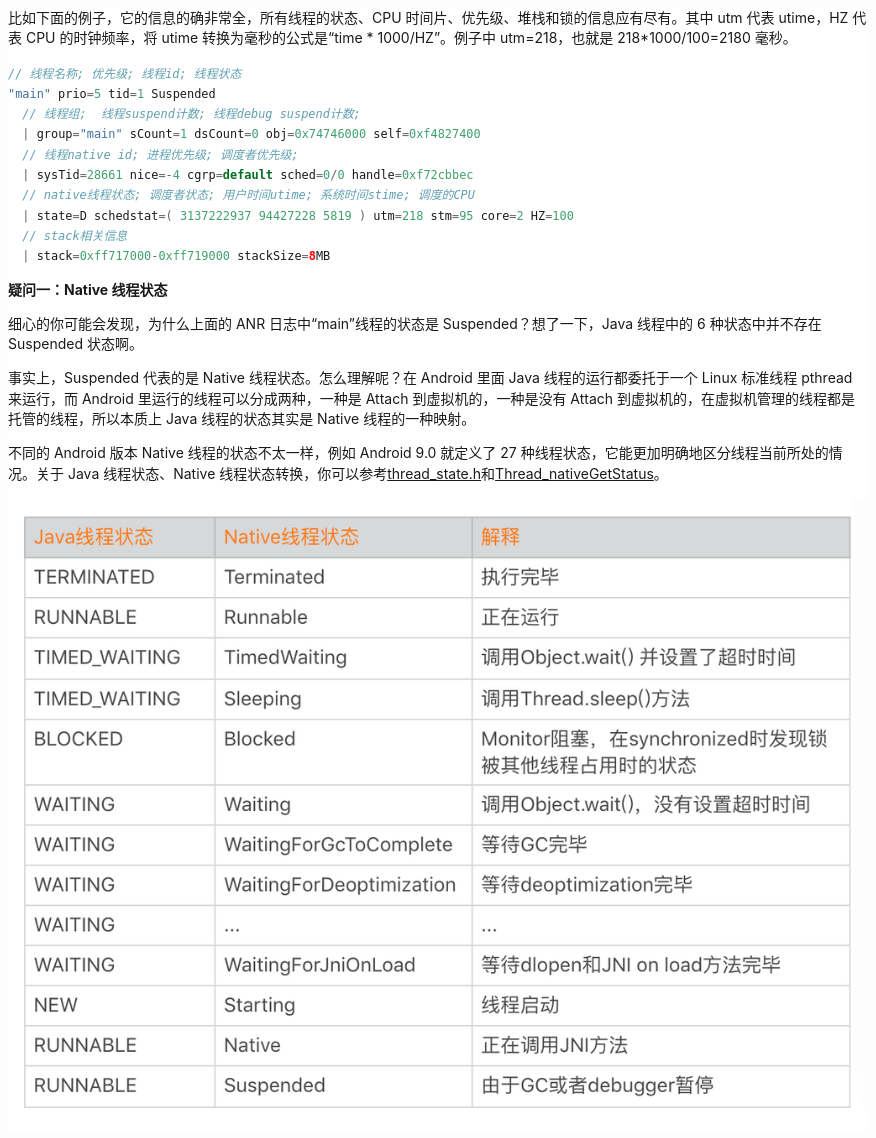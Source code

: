 比如下面的例子，它的信息的确非常全，所有线程的状态、CPU 时间片、优先级、堆栈和锁的信息应有尽有。其中 utm 代表 utime，HZ 代表 CPU 的时钟频率，将 utime 转换为毫秒的公式是“time * 1000/HZ”。例子中 utm=218，也就是 218*1000/100=2180 毫秒。

```java
// 线程名称; 优先级; 线程id; 线程状态
"main" prio=5 tid=1 Suspended
  // 线程组;  线程suspend计数; 线程debug suspend计数; 
  | group="main" sCount=1 dsCount=0 obj=0x74746000 self=0xf4827400
  // 线程native id; 进程优先级; 调度者优先级;
  | sysTid=28661 nice=-4 cgrp=default sched=0/0 handle=0xf72cbbec
  // native线程状态; 调度者状态; 用户时间utime; 系统时间stime; 调度的CPU
  | state=D schedstat=( 3137222937 94427228 5819 ) utm=218 stm=95 core=2 HZ=100
  // stack相关信息
  | stack=0xff717000-0xff719000 stackSize=8MB
```

**疑问一：Native 线程状态**

细心的你可能会发现，为什么上面的 ANR 日志中“main”线程的状态是 Suspended？想了一下，Java 线程中的 6 种状态中并不存在 Suspended 状态啊。

事实上，Suspended 代表的是 Native 线程状态。怎么理解呢？在 Android 里面 Java 线程的运行都委托于一个 Linux 标准线程 pthread 来运行，而 Android 里运行的线程可以分成两种，一种是 Attach 到虚拟机的，一种是没有 Attach 到虚拟机的，在虚拟机管理的线程都是托管的线程，所以本质上 Java 线程的状态其实是 Native 线程的一种映射。

不同的 Android 版本 Native 线程的状态不太一样，例如 Android 9.0 就定义了 27 种线程状态，它能更加明确地区分线程当前所处的情况。关于 Java 线程状态、Native 线程状态转换，你可以参考[thread_state.h](http://androidxref.com/9.0.0_r3/xref/art/runtime/thread_state.h#24)和[Thread_nativeGetStatus](http://androidxref.com/9.0.0_r3/xref/art/runtime/native/java_lang_Thread.cc#64)。

![stuck_3_2](/assets/images/android/master/stuck_3_2.png)
